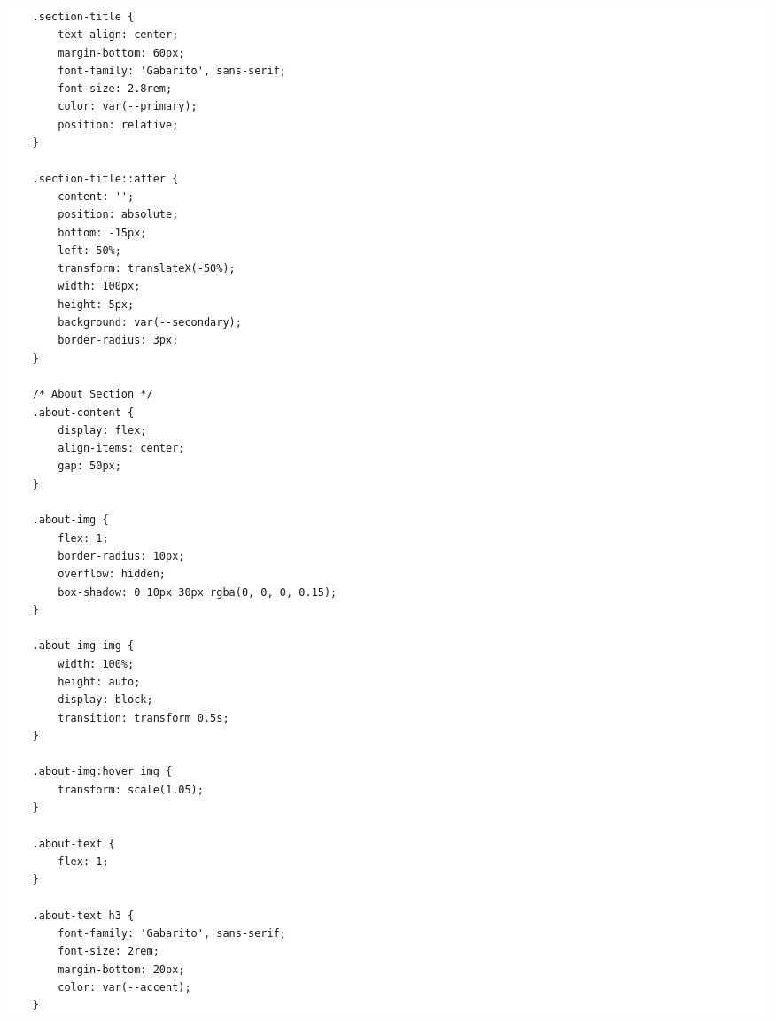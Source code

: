         .section-title {
            text-align: center;
            margin-bottom: 60px;
            font-family: 'Gabarito', sans-serif;
            font-size: 2.8rem;
            color: var(--primary);
            position: relative;
        }
        
        .section-title::after {
            content: '';
            position: absolute;
            bottom: -15px;
            left: 50%;
            transform: translateX(-50%);
            width: 100px;
            height: 5px;
            background: var(--secondary);
            border-radius: 3px;
        }
        
        /* About Section */
        .about-content {
            display: flex;
            align-items: center;
            gap: 50px;
        }
        
        .about-img {
            flex: 1;
            border-radius: 10px;
            overflow: hidden;
            box-shadow: 0 10px 30px rgba(0, 0, 0, 0.15);
        }
        
        .about-img img {
            width: 100%;
            height: auto;
            display: block;
            transition: transform 0.5s;
        }
        
        .about-img:hover img {
            transform: scale(1.05);
        }
        
        .about-text {
            flex: 1;
        }
        
        .about-text h3 {
            font-family: 'Gabarito', sans-serif;
            font-size: 2rem;
            margin-bottom: 20px;
            color: var(--accent);
        }
        